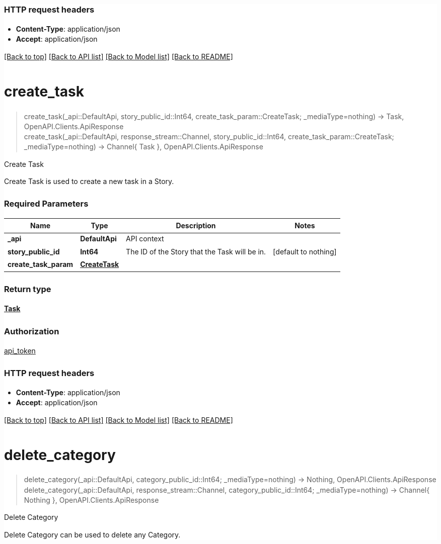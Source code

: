 ### HTTP request headers

 - **Content-Type**: application/json
 - **Accept**: application/json

[[Back to top]](#) [[Back to API list]](../README.md#api-endpoints) [[Back to Model list]](../README.md#models) [[Back to README]](../README.md)

# **create_task**
> create_task(_api::DefaultApi, story_public_id::Int64, create_task_param::CreateTask; _mediaType=nothing) -> Task, OpenAPI.Clients.ApiResponse <br/>
> create_task(_api::DefaultApi, response_stream::Channel, story_public_id::Int64, create_task_param::CreateTask; _mediaType=nothing) -> Channel{ Task }, OpenAPI.Clients.ApiResponse

Create Task

Create Task is used to create a new task in a Story.

### Required Parameters

Name | Type | Description  | Notes
------------- | ------------- | ------------- | -------------
 **_api** | **DefaultApi** | API context | 
**story_public_id** | **Int64**| The ID of the Story that the Task will be in. | [default to nothing]
**create_task_param** | [**CreateTask**](CreateTask.md)|  | 

### Return type

[**Task**](Task.md)

### Authorization

[api_token](../README.md#api_token)

### HTTP request headers

 - **Content-Type**: application/json
 - **Accept**: application/json

[[Back to top]](#) [[Back to API list]](../README.md#api-endpoints) [[Back to Model list]](../README.md#models) [[Back to README]](../README.md)

# **delete_category**
> delete_category(_api::DefaultApi, category_public_id::Int64; _mediaType=nothing) -> Nothing, OpenAPI.Clients.ApiResponse <br/>
> delete_category(_api::DefaultApi, response_stream::Channel, category_public_id::Int64; _mediaType=nothing) -> Channel{ Nothing }, OpenAPI.Clients.ApiResponse

Delete Category

Delete Category can be used to delete any Category.
